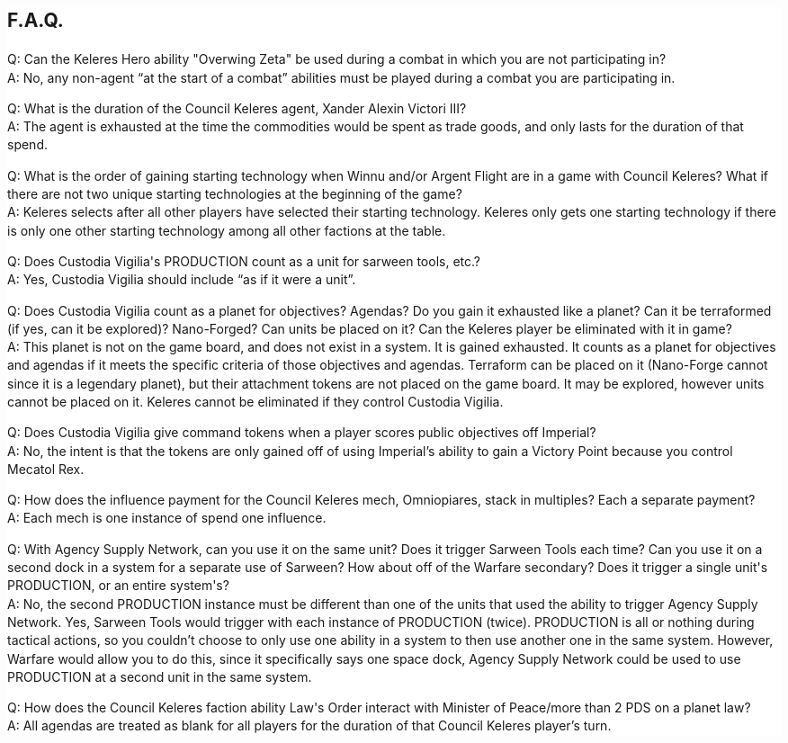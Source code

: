 ## F.A.Q.
Q: Can the Keleres Hero ability "Overwing Zeta" be used during a combat in which you are not participating in?  
A: No, any non-agent “at the start of a combat” abilities must be played during a combat you are participating in.

Q: What is the duration of the Council Keleres agent, Xander Alexin Victori III?  
A: The agent is exhausted at the time the commodities would be spent as trade goods, and only lasts for the duration of that spend.

Q: What is the order of gaining starting technology when Winnu and/or Argent Flight are in a game with Council Keleres? What if there are not two unique starting technologies at the beginning of the game?  
A: Keleres selects after all other players have selected their starting technology. Keleres only gets one starting technology if there is only one other starting technology among all other factions at the table.

Q: Does Custodia Vigilia's PRODUCTION count as a unit for sarween tools, etc.?  
A: Yes, Custodia Vigilia should include “as if it were a unit”.

Q: Does Custodia Vigilia count as a planet for objectives? Agendas? Do you gain it exhausted like a planet? Can it be terraformed (if yes, can it be explored)? Nano-Forged? Can units be placed on it? Can the Keleres player be eliminated with it in game?  
A: This planet is not on the game board, and does not exist in a system. It is gained exhausted. It counts as a planet for objectives and agendas if it meets the specific criteria of those objectives and agendas. Terraform can be placed on it (Nano-Forge cannot since it is a legendary planet), but their attachment tokens are not placed on the game board. It may be explored, however units cannot be placed on it. Keleres cannot be eliminated if they control Custodia Vigilia.

Q: Does Custodia Vigilia give command tokens when a player scores public objectives off Imperial?  
A: No, the intent is that the tokens are only gained off of using Imperial’s ability to gain a Victory Point because you control Mecatol Rex.

Q: How does the influence payment for the Council Keleres mech, Omniopiares, stack in multiples? Each a separate payment?  
A: Each mech is one instance of spend one influence.

Q: With Agency Supply Network, can you use it on the same unit? Does it trigger Sarween Tools each time? Can you use it on a second dock in a system for a separate use of Sarween? How about off  of the Warfare secondary? Does it trigger a single unit's PRODUCTION, or an entire system's?  
A: No, the second PRODUCTION instance must be different than one of the units that used the ability to trigger Agency Supply Network. Yes, Sarween Tools would trigger with each instance of PRODUCTION (twice). PRODUCTION is all or nothing during tactical actions, so you couldn’t choose to only use one ability in a system to then use another one in the same system. However, Warfare would allow you to do this, since it specifically says one space dock, Agency Supply Network could be used to use PRODUCTION at a second unit in the same system.

Q: How does the Council Keleres faction ability Law's Order interact with Minister of Peace/more than 2 PDS on a planet law?  
A: All agendas are treated as blank for all players for the duration of that Council Keleres player’s turn.
